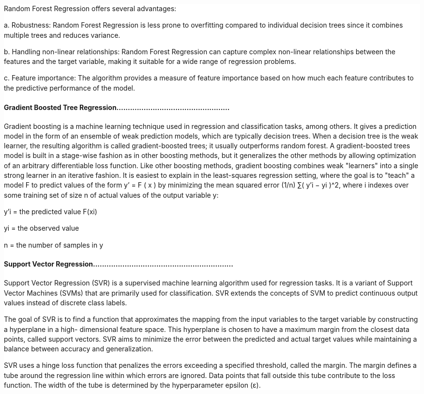 Random Forest Regression offers several advantages:

a. Robustness: Random Forest Regression is less prone to overfitting compared to
individual decision trees since it combines multiple trees and reduces variance.

b. Handling non-linear relationships: Random Forest Regression can capture
complex non-linear relationships between the features and the target variable,
making it suitable for a wide range of regression problems.


c. Feature importance: The algorithm provides a measure of feature importance
based on how much each feature contributes to the predictive performance of the
model.

#### Gradient Boosted Tree Regression..................................................

Gradient boosting is a machine learning technique used in regression and
classification tasks, among others. It gives a prediction model in the form of an
ensemble of weak prediction models, which are typically decision trees. When a
decision tree is the weak learner, the resulting algorithm is called gradient-boosted
trees; it usually outperforms random forest. A gradient-boosted trees model is
built in a stage-wise fashion as in other boosting methods, but it generalizes the
other methods by allowing optimization of an arbitrary differentiable loss
function. Like other boosting methods, gradient boosting combines weak
"learners" into a single strong learner in an iterative fashion. It is easiest to explain
in the least-squares regression setting, where the goal is to "teach" a model F to
predict values of the form y’ = F ( x ) by minimizing the mean squared error (1/n)
∑( y’i − yi )^2, where i indexes over some training set of size n of actual values of
the output variable y:

y’i = the predicted value F(xi)

yi = the observed value

n = the number of samples in y

#### Support Vector Regression..............................................................

Support Vector Regression (SVR) is a supervised machine learning algorithm
used for regression tasks. It is a variant of Support Vector Machines (SVMs) that
are primarily used for classification. SVR extends the concepts of SVM to predict
continuous output values instead of discrete class labels.

The goal of SVR is to find a function that approximates the mapping from the
input variables to the target variable by constructing a hyperplane in a high-
dimensional feature space. This hyperplane is chosen to have a maximum margin
from the closest data points, called support vectors. SVR aims to minimize the
error between the predicted and actual target values while maintaining a balance
between accuracy and generalization.

SVR uses a hinge loss function that penalizes the errors exceeding a specified
threshold, called the margin. The margin defines a tube around the regression line
within which errors are ignored. Data points that fall outside this tube contribute
to the loss function. The width of the tube is determined by the hyperparameter
epsilon (ε).
